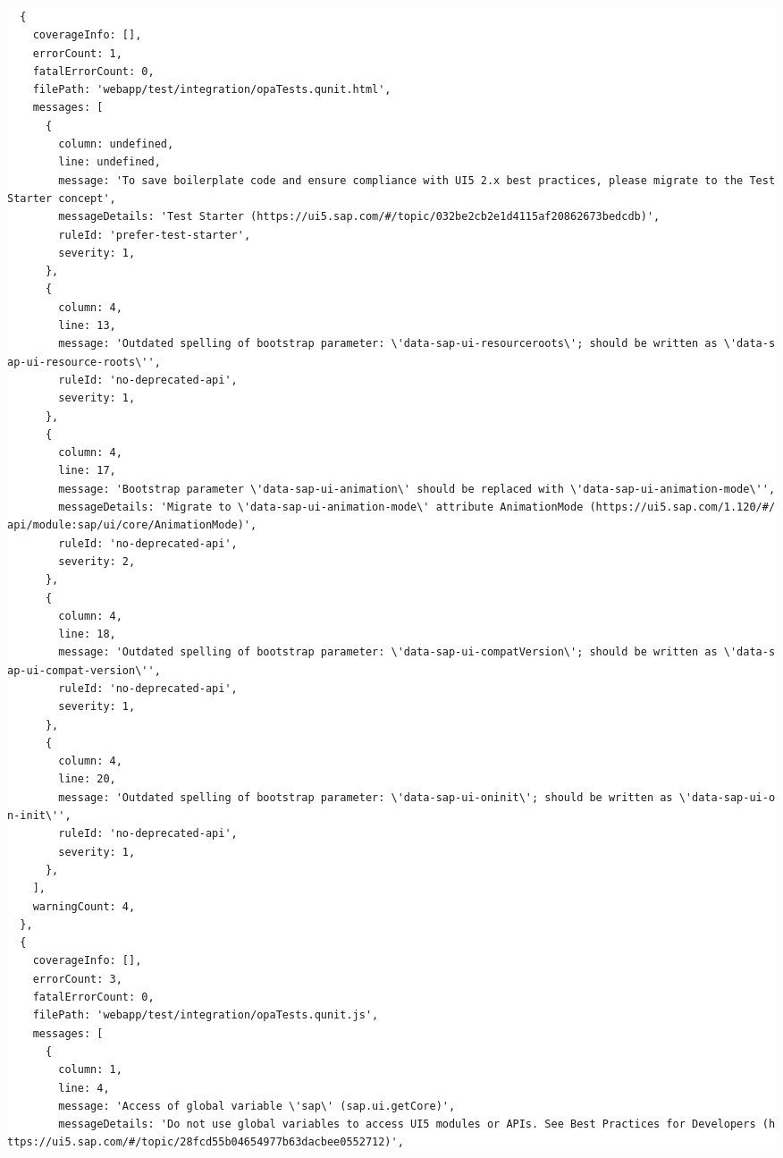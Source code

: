       {
        coverageInfo: [],
        errorCount: 1,
        fatalErrorCount: 0,
        filePath: 'webapp/test/integration/opaTests.qunit.html',
        messages: [
          {
            column: undefined,
            line: undefined,
            message: 'To save boilerplate code and ensure compliance with UI5 2.x best practices, please migrate to the Test Starter concept',
            messageDetails: 'Test Starter (https://ui5.sap.com/#/topic/032be2cb2e1d4115af20862673bedcdb)',
            ruleId: 'prefer-test-starter',
            severity: 1,
          },
          {
            column: 4,
            line: 13,
            message: 'Outdated spelling of bootstrap parameter: \'data-sap-ui-resourceroots\'; should be written as \'data-sap-ui-resource-roots\'',
            ruleId: 'no-deprecated-api',
            severity: 1,
          },
          {
            column: 4,
            line: 17,
            message: 'Bootstrap parameter \'data-sap-ui-animation\' should be replaced with \'data-sap-ui-animation-mode\'',
            messageDetails: 'Migrate to \'data-sap-ui-animation-mode\' attribute AnimationMode (https://ui5.sap.com/1.120/#/api/module:sap/ui/core/AnimationMode)',
            ruleId: 'no-deprecated-api',
            severity: 2,
          },
          {
            column: 4,
            line: 18,
            message: 'Outdated spelling of bootstrap parameter: \'data-sap-ui-compatVersion\'; should be written as \'data-sap-ui-compat-version\'',
            ruleId: 'no-deprecated-api',
            severity: 1,
          },
          {
            column: 4,
            line: 20,
            message: 'Outdated spelling of bootstrap parameter: \'data-sap-ui-oninit\'; should be written as \'data-sap-ui-on-init\'',
            ruleId: 'no-deprecated-api',
            severity: 1,
          },
        ],
        warningCount: 4,
      },
      {
        coverageInfo: [],
        errorCount: 3,
        fatalErrorCount: 0,
        filePath: 'webapp/test/integration/opaTests.qunit.js',
        messages: [
          {
            column: 1,
            line: 4,
            message: 'Access of global variable \'sap\' (sap.ui.getCore)',
            messageDetails: 'Do not use global variables to access UI5 modules or APIs. See Best Practices for Developers (https://ui5.sap.com/#/topic/28fcd55b04654977b63dacbee0552712)',